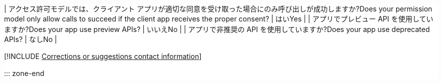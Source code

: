 | <span data-ttu-id="c13e3-192">アクセス許可モデルでは、クライアント アプリが適切な同意を受け取った場合にのみ呼び出しが成功しますか?</span><span class="sxs-lookup"><span data-stu-id="c13e3-192">Does your permission model only allow calls to succeed if the client app receives the proper consent?</span></span> | <span data-ttu-id="c13e3-193">はい</span><span class="sxs-lookup"><span data-stu-id="c13e3-193">Yes</span></span> |
| <span data-ttu-id="c13e3-194">アプリでプレビュー API を使用していますか?</span><span class="sxs-lookup"><span data-stu-id="c13e3-194">Does your app use preview APIs?</span></span> | <span data-ttu-id="c13e3-195">いいえ</span><span class="sxs-lookup"><span data-stu-id="c13e3-195">No</span></span> |
| <span data-ttu-id="c13e3-196">アプリで非推奨の API を使用していますか?</span><span class="sxs-lookup"><span data-stu-id="c13e3-196">Does your app use deprecated APIs?</span></span> | <span data-ttu-id="c13e3-197">なし</span><span class="sxs-lookup"><span data-stu-id="c13e3-197">No</span></span> |

[!INCLUDE [Corrections or suggestions contact information](../includes/corrections-or-suggestions.md)]

::: zone-end

